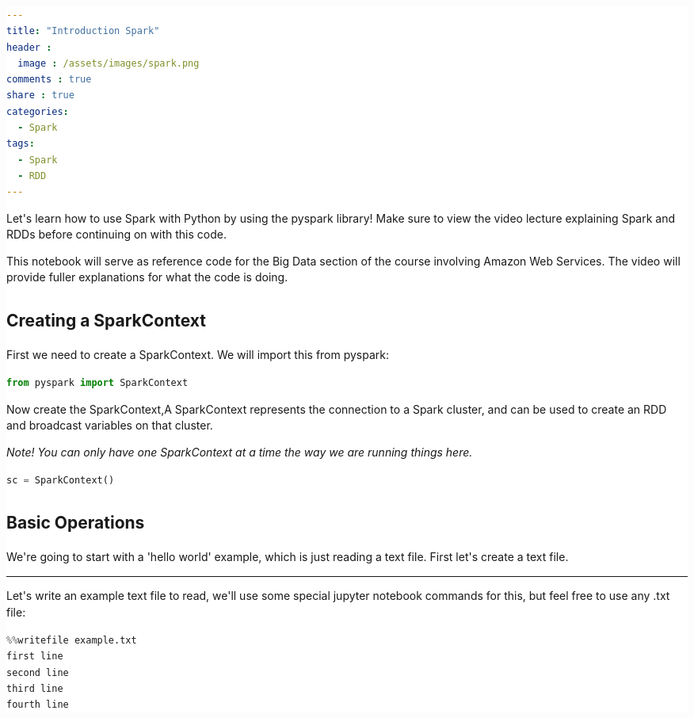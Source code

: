 ```yaml
---
title: "Introduction Spark"
header : 
  image : /assets/images/spark.png
comments : true
share : true
categories:
  - Spark
tags:
  - Spark
  - RDD
---
```


Let's learn how to use Spark with Python by using the pyspark library! Make sure to view the video lecture explaining Spark and RDDs before continuing on with this code.

This notebook will serve as reference code for the Big Data section of the course involving Amazon Web Services. The video will provide fuller explanations for what the code is doing.

## Creating a SparkContext

First we need to create a SparkContext. We will import this from pyspark:


```python
from pyspark import SparkContext
```

Now create the SparkContext,A SparkContext represents the connection to a Spark cluster, and can be used to create an RDD and broadcast variables on that cluster.

*Note! You can only have one SparkContext at a time the way we are running things here.*


```python
sc = SparkContext()
```

## Basic Operations

We're going to start with a 'hello world' example, which is just reading a text file. First let's create a text file.

___

Let's write an example text file to read, we'll use some special jupyter notebook commands for this, but feel free to use any .txt file:


```python
%%writefile example.txt
first line
second line
third line
fourth line
```
